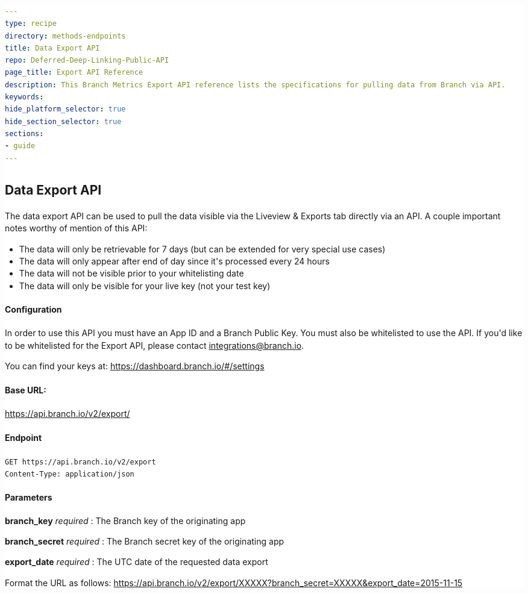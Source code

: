 ```yaml
---
type: recipe
directory: methods-endpoints
title: Data Export API
repo: Deferred-Deep-Linking-Public-API
page_title: Export API Reference
description: This Branch Metrics Export API reference lists the specifications for pulling data from Branch via API.
keywords:  
hide_platform_selector: true
hide_section_selector: true
sections:
- guide
---
```


## Data Export API

The data export API can be used to pull the data visible via the Liveview & Exports tab directly via an API. A couple important notes worthy of mention of this API:

- The data will only be retrievable for 7 days (but can be extended for very special use cases)
- The data will only appear after end of day since it's processed every 24 hours
- The data will not be visible prior to your whitelisting date
- The data will only be visible for your live key (not your test key)

#### Configuration

In order to use this API you must have an App ID and a Branch Public Key. You must also be whitelisted to use the API. If you'd like to be whitelisted for the Export API, please contact [integrations@branch.io](mailto:integrations@branch.io).

You can find your keys at: https://dashboard.branch.io/#/settings

#### Base URL:
https://api.branch.io/v2/export/

#### Endpoint
	GET https://api.branch.io/v2/export
	Content-Type: application/json

#### Parameters

**branch_key** _required_
: The Branch key of the originating app

**branch_secret** _required_
: The Branch secret key of the originating app

**export_date** _required_
: The UTC date of the requested data export

Format the URL as follows: 
https://api.branch.io/v2/export/XXXXX?branch_secret=XXXXX&export_date=2015-11-15
